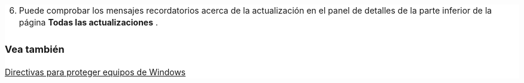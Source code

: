 6.  Puede comprobar los mensajes recordatorios acerca de la actualización en el panel de detalles de la parte inferior de la página **Todas las actualizaciones** .


### <a name="see-also"></a>Vea también
[Directivas para proteger equipos de Windows](policies-to-protect-windows-pcs-in-microsoft-intune.md)
